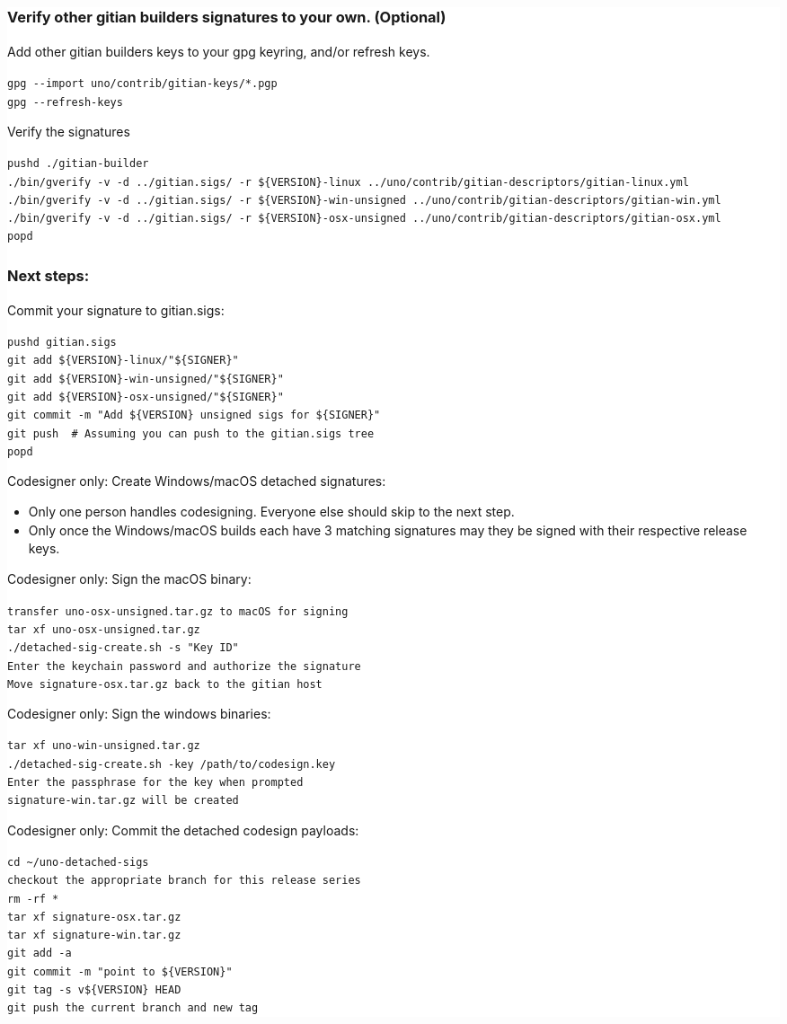 ### Verify other gitian builders signatures to your own. (Optional)

Add other gitian builders keys to your gpg keyring, and/or refresh keys.

    gpg --import uno/contrib/gitian-keys/*.pgp
    gpg --refresh-keys

Verify the signatures

    pushd ./gitian-builder
    ./bin/gverify -v -d ../gitian.sigs/ -r ${VERSION}-linux ../uno/contrib/gitian-descriptors/gitian-linux.yml
    ./bin/gverify -v -d ../gitian.sigs/ -r ${VERSION}-win-unsigned ../uno/contrib/gitian-descriptors/gitian-win.yml
    ./bin/gverify -v -d ../gitian.sigs/ -r ${VERSION}-osx-unsigned ../uno/contrib/gitian-descriptors/gitian-osx.yml
    popd

### Next steps:

Commit your signature to gitian.sigs:

    pushd gitian.sigs
    git add ${VERSION}-linux/"${SIGNER}"
    git add ${VERSION}-win-unsigned/"${SIGNER}"
    git add ${VERSION}-osx-unsigned/"${SIGNER}"
    git commit -m "Add ${VERSION} unsigned sigs for ${SIGNER}"
    git push  # Assuming you can push to the gitian.sigs tree
    popd

Codesigner only: Create Windows/macOS detached signatures:
- Only one person handles codesigning. Everyone else should skip to the next step.
- Only once the Windows/macOS builds each have 3 matching signatures may they be signed with their respective release keys.

Codesigner only: Sign the macOS binary:

    transfer uno-osx-unsigned.tar.gz to macOS for signing
    tar xf uno-osx-unsigned.tar.gz
    ./detached-sig-create.sh -s "Key ID"
    Enter the keychain password and authorize the signature
    Move signature-osx.tar.gz back to the gitian host

Codesigner only: Sign the windows binaries:

    tar xf uno-win-unsigned.tar.gz
    ./detached-sig-create.sh -key /path/to/codesign.key
    Enter the passphrase for the key when prompted
    signature-win.tar.gz will be created

Codesigner only: Commit the detached codesign payloads:

    cd ~/uno-detached-sigs
    checkout the appropriate branch for this release series
    rm -rf *
    tar xf signature-osx.tar.gz
    tar xf signature-win.tar.gz
    git add -a
    git commit -m "point to ${VERSION}"
    git tag -s v${VERSION} HEAD
    git push the current branch and new tag
